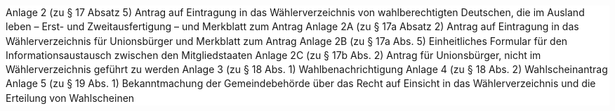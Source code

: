 <tr class="even">
<td>Anlage 2</td>
</tr>
<tr class="odd">
<td>(zu § 17 Absatz 5)</td>
</tr>
<tr class="even">
<td>Antrag auf Eintragung in das Wählerverzeichnis von wahlberechtigten Deutschen, die im Ausland leben – Erst- und Zweitausfertigung – und Merkblatt zum Antrag</td>
</tr>
<tr class="odd">
<td>Anlage 2A</td>
</tr>
<tr class="even">
<td>(zu § 17a Absatz 2)</td>
</tr>
<tr class="odd">
<td>Antrag auf Eintragung in das Wählerverzeichnis für Unionsbürger und Merkblatt zum Antrag</td>
</tr>
<tr class="even">
<td>Anlage 2B</td>
</tr>
<tr class="odd">
<td>(zu § 17a Abs. 5)</td>
</tr>
<tr class="even">
<td>Einheitliches Formular für den Informationsaustausch zwischen den Mitgliedstaaten</td>
</tr>
<tr class="odd">
<td>Anlage 2C</td>
</tr>
<tr class="even">
<td>(zu § 17b Abs. 2)</td>
</tr>
<tr class="odd">
<td>Antrag für Unionsbürger, nicht im Wählerverzeichnis geführt zu werden</td>
</tr>
<tr class="even">
<td>Anlage 3</td>
</tr>
<tr class="odd">
<td>(zu § 18 Abs. 1)</td>
</tr>
<tr class="even">
<td>Wahlbenachrichtigung</td>
</tr>
<tr class="odd">
<td>Anlage 4</td>
</tr>
<tr class="even">
<td>(zu § 18 Abs. 2)</td>
</tr>
<tr class="odd">
<td>Wahlscheinantrag</td>
</tr>
<tr class="even">
<td>Anlage 5</td>
</tr>
<tr class="odd">
<td>(zu § 19 Abs. 1)</td>
</tr>
<tr class="even">
<td>Bekanntmachung der Gemeindebehörde über das Recht auf Einsicht in das Wählerverzeichnis und die Erteilung von Wahlscheinen</td>